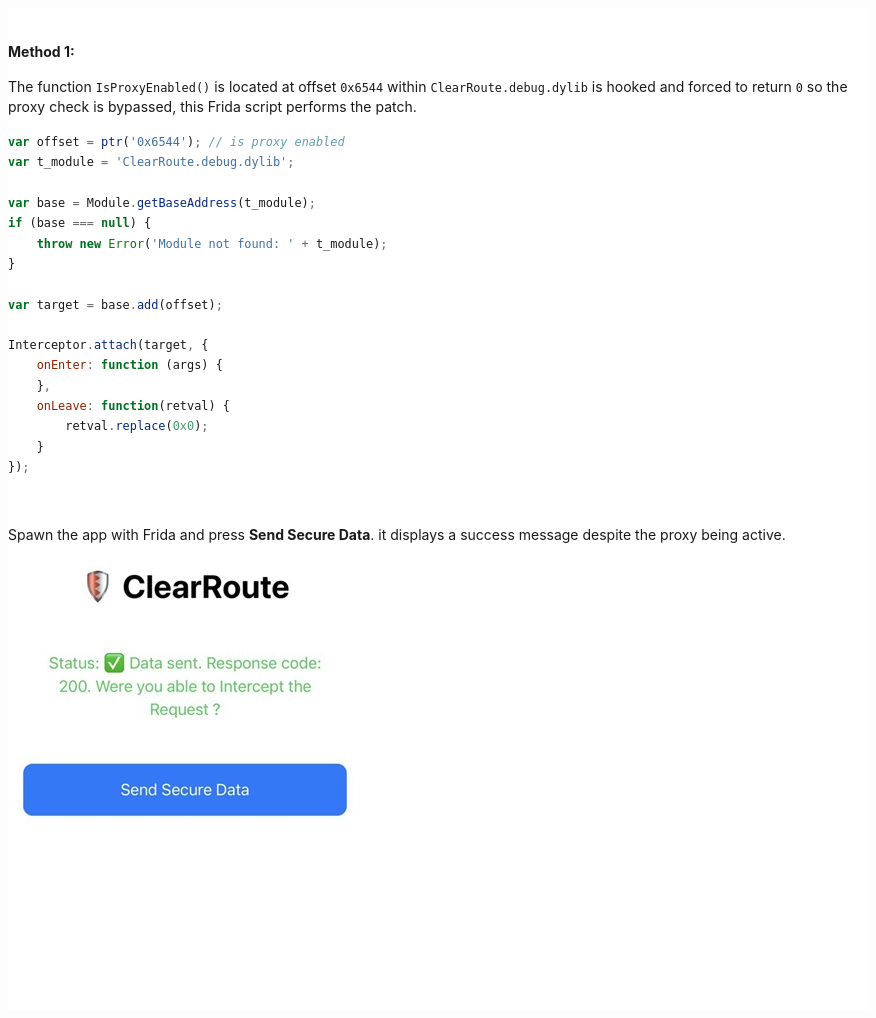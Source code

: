
<br />

**Method 1:**

The function `IsProxyEnabled()` is located at offset `0x6544` within `ClearRoute.debug.dylib` is hooked and forced to return `0` so the proxy check is bypassed, this Frida script performs the patch.

```javascript
var offset = ptr('0x6544'); // is proxy enabled
var t_module = 'ClearRoute.debug.dylib';

var base = Module.getBaseAddress(t_module);
if (base === null) {
    throw new Error('Module not found: ' + t_module);
}

var target = base.add(offset);

Interceptor.attach(target, {
    onEnter: function (args) {
    },
    onLeave: function(retval) {
    	retval.replace(0x0);
	}
});
```

<br />

Spawn the app with Frida and press **Send Secure Data**. it displays a success message despite the proxy being active.

![](/assets/img/8ksec/ClearRoute/1.jpg)
